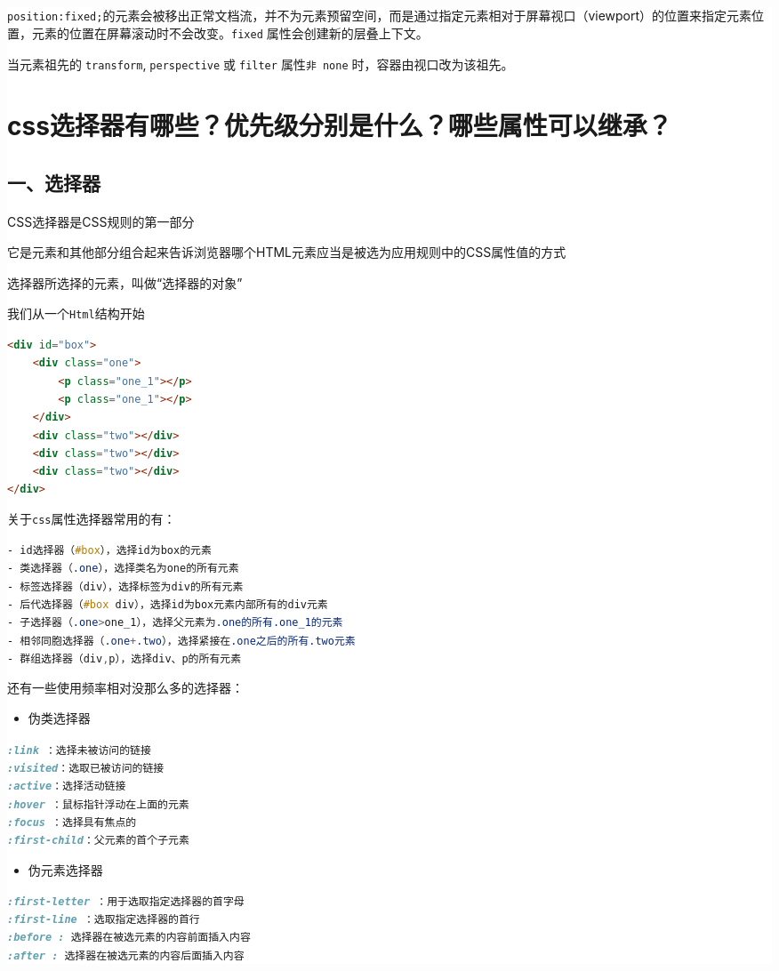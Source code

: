 `position:fixed;`的元素会被移出正常文档流，并不为元素预留空间，而是通过指定元素相对于屏幕视口（viewport）的位置来指定元素位置，元素的位置在屏幕滚动时不会改变。`fixed` 属性会创建新的层叠上下文。  
  
当元素祖先的 `transform`, `perspective` 或 `filter` 属性`非 none` 时，容器由视口改为该祖先。  
# css选择器有哪些？优先级分别是什么？哪些属性可以继承？  
## 一、选择器  
  
CSS选择器是CSS规则的第一部分  
  
它是元素和其他部分组合起来告诉浏览器哪个HTML元素应当是被选为应用规则中的CSS属性值的方式  
  
选择器所选择的元素，叫做“选择器的对象”  
  
我们从一个`Html`结构开始  
  
```html  
<div id="box">  
	<div class="one">  
	    <p class="one_1"></p>  
	    <p class="one_1"></p>  
	</div>  
	<div class="two"></div>  
	<div class="two"></div>  
	<div class="two"></div>  
</div>  
```  
  
关于`css`属性选择器常用的有：  
  
```css  
- id选择器（#box），选择id为box的元素  
- 类选择器（.one），选择类名为one的所有元素  
- 标签选择器（div），选择标签为div的所有元素  
- 后代选择器（#box div），选择id为box元素内部所有的div元素  
- 子选择器（.one>one_1），选择父元素为.one的所有.one_1的元素  
- 相邻同胞选择器（.one+.two），选择紧接在.one之后的所有.two元素  
- 群组选择器（div,p），选择div、p的所有元素  
```  
  
还有一些使用频率相对没那么多的选择器：  
  
- 伪类选择器  
  
```css  
:link ：选择未被访问的链接  
:visited：选取已被访问的链接  
:active：选择活动链接  
:hover ：鼠标指针浮动在上面的元素  
:focus ：选择具有焦点的  
:first-child：父元素的首个子元素  
```  
- 伪元素选择器  
  
```css  
:first-letter ：用于选取指定选择器的首字母  
:first-line ：选取指定选择器的首行  
:before : 选择器在被选元素的内容前面插入内容  
:after : 选择器在被选元素的内容后面插入内容  
```  
  